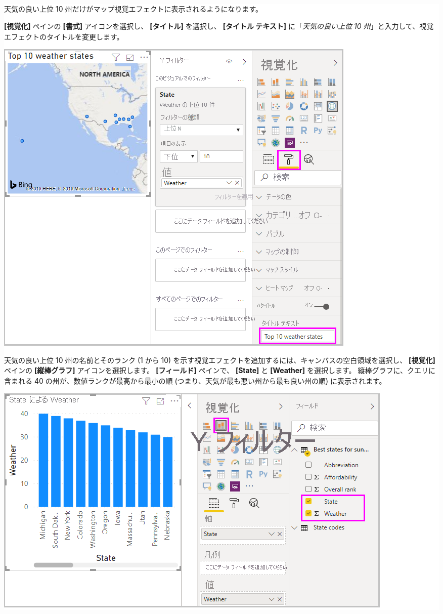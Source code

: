 天気の良い上位 10 州だけがマップ視覚エフェクトに表示されるようになります。 

**[視覚化]** ペインの **[書式]** アイコンを選択し、 **[タイトル]** を選択し、 **[タイトル テキスト]** に「*天気の良い上位 10 州*」と入力して、視覚エフェクトのタイトルを変更します。 

![[視覚化] ペインの [タイトルの変更] フィールドを示す、Power BI Desktop のスクリーンショット。](media/desktop-getting-started/designer_gsg_report1.png)

天気の良い上位 10 州の名前とそのランク (1 から 10) を示す視覚エフェクトを追加するには、キャンバスの空白領域を選択し、 **[視覚化]** ペインの **[縦棒グラフ]** アイコンを選択します。 **[フィールド]** ペインで、 **[State]** と **[Weather]** を選択します。 縦棒グラフに、クエリに含まれる 40 の州が、数値ランクが最高から最小の順 (つまり、天気が最も悪い州から最も良い州の順) に表示されます。 

![縦棒グラフの視覚化を示す Power BI Desktop のスクリーンショット。](media/desktop-getting-started/gsg_share7.png)

